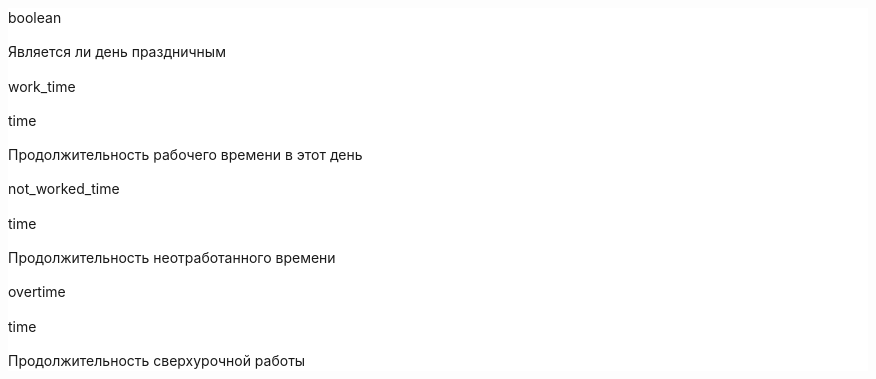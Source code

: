 boolean

Является ли день праздничным

work\_time

time

Продолжительность рабочего времени в этот день

not\_worked\_time

time

Продолжительность неотработанного времени

overtime

time

Продолжительность сверхурочной работы